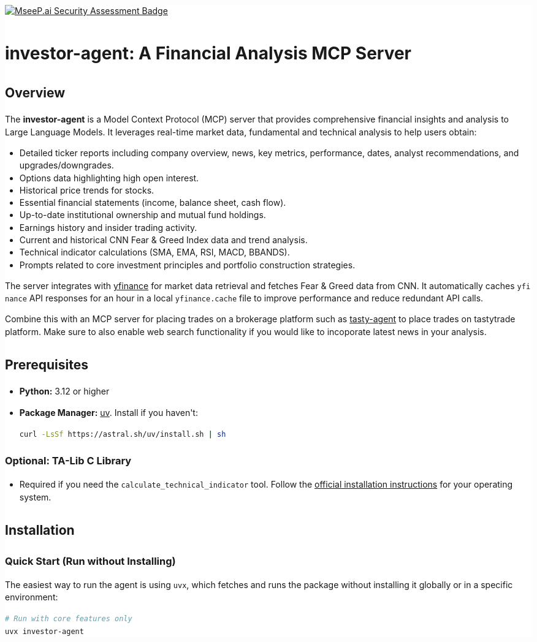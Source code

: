 [![MseeP.ai Security Assessment Badge](https://mseep.net/pr/ferdousbhai-investor-agent-badge.png)](https://mseep.ai/app/ferdousbhai-investor-agent)

# investor-agent: A Financial Analysis MCP Server

## Overview

The **investor-agent** is a Model Context Protocol (MCP) server that provides comprehensive financial insights and analysis to Large Language Models. It leverages real-time market data, fundamental and technical analysis to help users obtain:

- Detailed ticker reports including company overview, news, key metrics, performance, dates, analyst recommendations, and upgrades/downgrades.
- Options data highlighting high open interest.
- Historical price trends for stocks.
- Essential financial statements (income, balance sheet, cash flow).
- Up-to-date institutional ownership and mutual fund holdings.
- Earnings history and insider trading activity.
- Current and historical CNN Fear & Greed Index data and trend analysis.
- Technical indicator calculations (SMA, EMA, RSI, MACD, BBANDS).
- Prompts related to core investment principles and portfolio construction strategies.

The server integrates with [yfinance](https://pypi.org/project/yfinance/) for market data retrieval and fetches Fear & Greed data from CNN. It automatically caches `yfinance` API responses for an hour in a local `yfinance.cache` file to improve performance and reduce redundant API calls.

Combine this with an MCP server for placing trades on a brokerage platform such as [tasty-agent](https://github.com/ferdousbhai/tasty-agent) to place trades on tastytrade platform. Make sure to also enable web search functionality if you would like to incoporate latest news in your analysis.

## Prerequisites

- **Python:** 3.12 or higher
- **Package Manager:** [uv](https://docs.astral.sh/uv/). Install if you haven't:

  ```bash
  curl -LsSf https://astral.sh/uv/install.sh | sh
  ```

### Optional: TA-Lib C Library

- Required if you need the `calculate_technical_indicator` tool. Follow the [official installation instructions](https://ta-lib.org/install/) for your operating system.

## Installation

### Quick Start (Run without Installing)

The easiest way to run the agent is using `uvx`, which fetches and runs the package without installing it globally or in a specific environment:

```bash
# Run with core features only
uvx investor-agent
```
